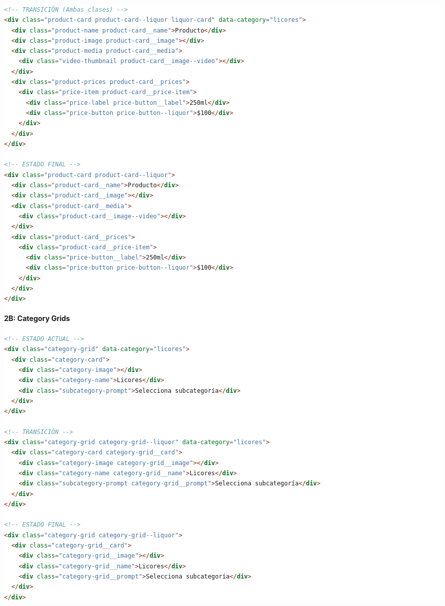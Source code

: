```html
<!-- TRANSICIÓN (Ambas clases) -->
<div class="product-card product-card--liquor liquor-card" data-category="licores">
  <div class="product-name product-card__name">Producto</div>
  <div class="product-image product-card__image"></div>
  <div class="product-media product-card__media">
    <div class="video-thumbnail product-card__image--video"></div>
  </div>
  <div class="product-prices product-card__prices">
    <div class="price-item product-card__price-item">
      <div class="price-label price-button__label">250ml</div>
      <div class="price-button price-button--liquor">$100</div>
    </div>
  </div>
</div>

<!-- ESTADO FINAL -->
<div class="product-card product-card--liquor">
  <div class="product-card__name">Producto</div>
  <div class="product-card__image"></div>
  <div class="product-card__media">
    <div class="product-card__image--video"></div>
  </div>
  <div class="product-card__prices">
    <div class="product-card__price-item">
      <div class="price-button__label">250ml</div>
      <div class="price-button price-button--liquor">$100</div>
    </div>
  </div>
</div>
```

#### 2B: Category Grids
```html
<!-- ESTADO ACTUAL -->
<div class="category-grid" data-category="licores">
  <div class="category-card">
    <div class="category-image"></div>
    <div class="category-name">Licores</div>
    <div class="subcategory-prompt">Selecciona subcategoría</div>
  </div>
</div>

<!-- TRANSICIÓN -->
<div class="category-grid category-grid--liquor" data-category="licores">
  <div class="category-card category-grid__card">
    <div class="category-image category-grid__image"></div>
    <div class="category-name category-grid__name">Licores</div>
    <div class="subcategory-prompt category-grid__prompt">Selecciona subcategoría</div>
  </div>
</div>

<!-- ESTADO FINAL -->
<div class="category-grid category-grid--liquor">
  <div class="category-grid__card">
    <div class="category-grid__image"></div>
    <div class="category-grid__name">Licores</div>
    <div class="category-grid__prompt">Selecciona subcategoría</div>
  </div>
</div>
```
